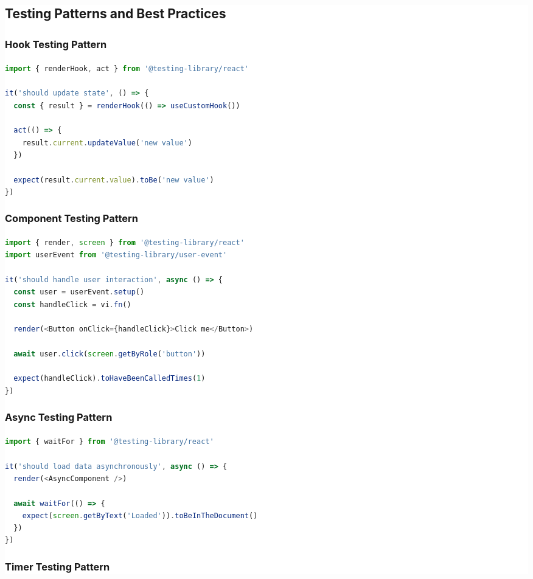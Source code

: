 ## Testing Patterns and Best Practices

### Hook Testing Pattern

```typescript
import { renderHook, act } from '@testing-library/react'

it('should update state', () => {
  const { result } = renderHook(() => useCustomHook())

  act(() => {
    result.current.updateValue('new value')
  })

  expect(result.current.value).toBe('new value')
})
```

### Component Testing Pattern

```typescript
import { render, screen } from '@testing-library/react'
import userEvent from '@testing-library/user-event'

it('should handle user interaction', async () => {
  const user = userEvent.setup()
  const handleClick = vi.fn()

  render(<Button onClick={handleClick}>Click me</Button>)

  await user.click(screen.getByRole('button'))

  expect(handleClick).toHaveBeenCalledTimes(1)
})
```

### Async Testing Pattern

```typescript
import { waitFor } from '@testing-library/react'

it('should load data asynchronously', async () => {
  render(<AsyncComponent />)

  await waitFor(() => {
    expect(screen.getByText('Loaded')).toBeInTheDocument()
  })
})
```

### Timer Testing Pattern
